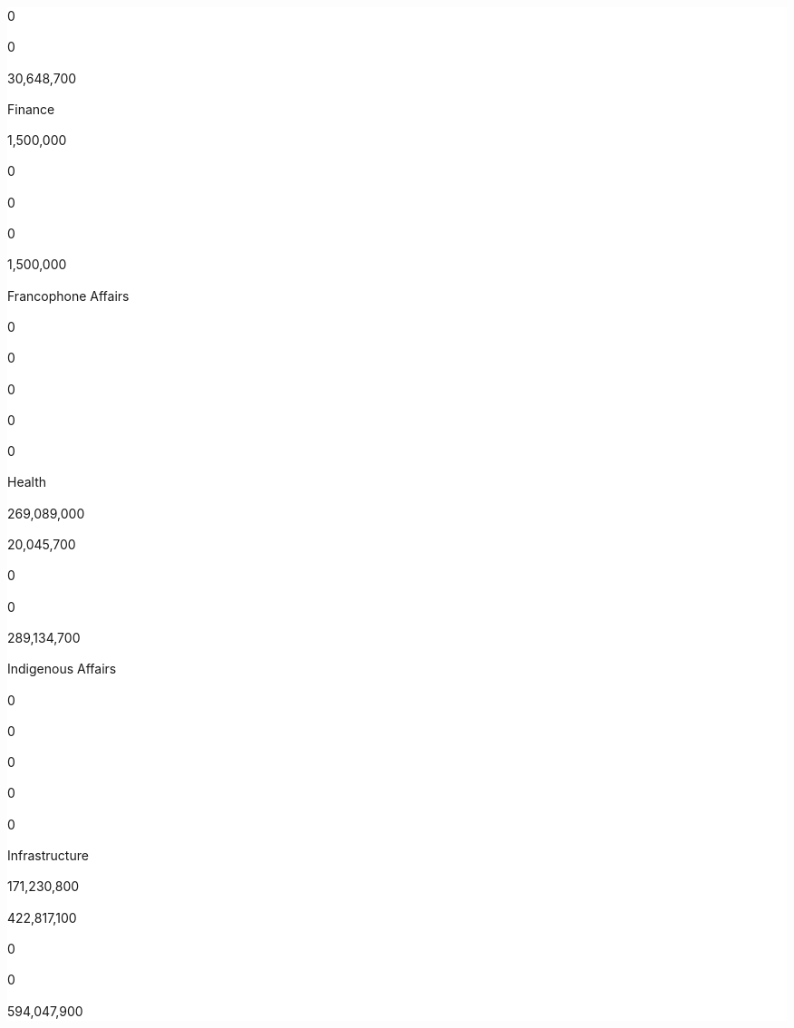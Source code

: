 0

0

30,648,700

Finance

1,500,000

0

0

0

1,500,000

Francophone Affairs

0

0

0

0

0

Health

269,089,000

20,045,700

0

0

289,134,700

Indigenous Affairs

0

0

0

0

0

Infrastructure

171,230,800

422,817,100

0

0

594,047,900
